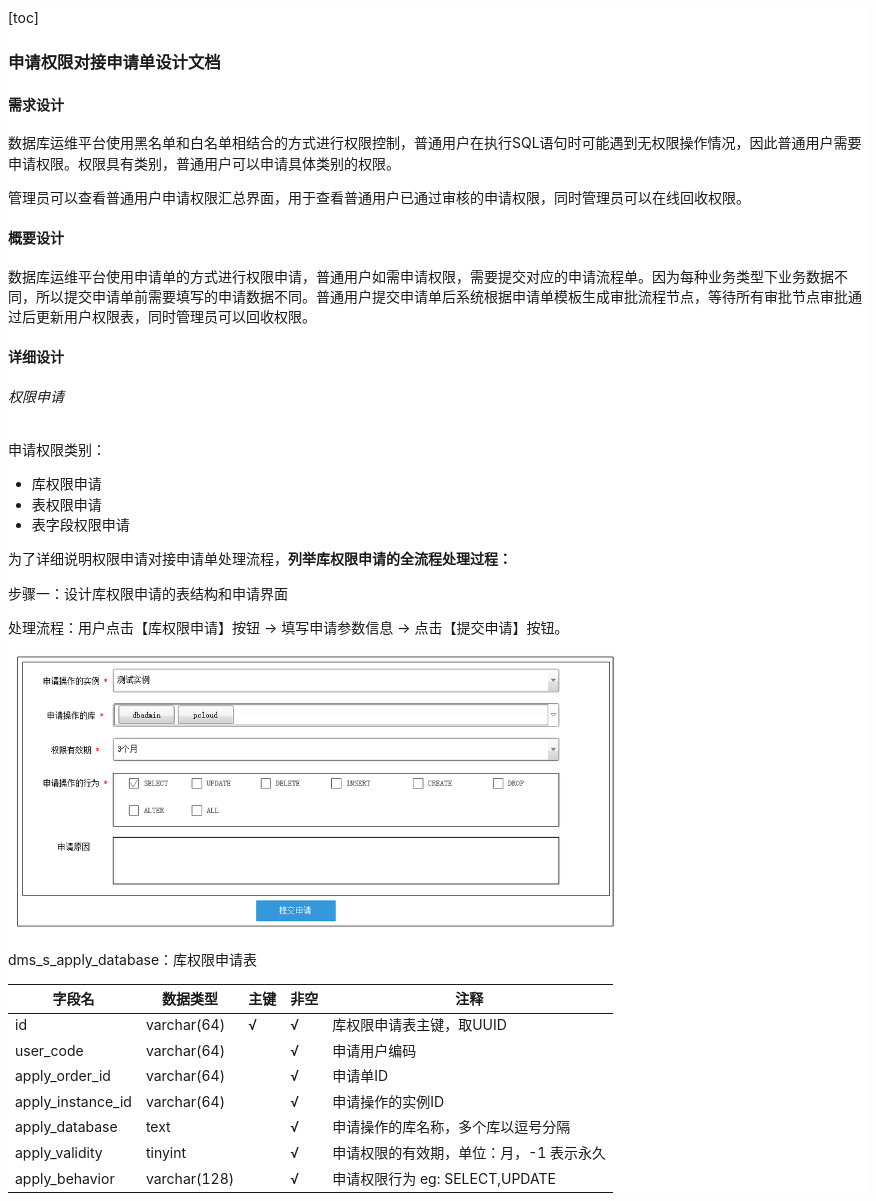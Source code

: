 [toc]

### 申请权限对接申请单设计文档

#### 需求设计

数据库运维平台使用黑名单和白名单相结合的方式进行权限控制，普通用户在执行SQL语句时可能遇到无权限操作情况，因此普通用户需要申请权限。权限具有类别，普通用户可以申请具体类别的权限。

管理员可以查看普通用户申请权限汇总界面，用于查看普通用户已通过审核的申请权限，同时管理员可以在线回收权限。

#### 概要设计

数据库运维平台使用申请单的方式进行权限申请，普通用户如需申请权限，需要提交对应的申请流程单。因为每种业务类型下业务数据不同，所以提交申请单前需要填写的申请数据不同。普通用户提交申请单后系统根据申请单模板生成审批流程节点，等待所有审批节点审批通过后更新用户权限表，同时管理员可以回收权限。

#### 详细设计

###### 权限申请

申请权限类别：

- 库权限申请
- 表权限申请
- 表字段权限申请

为了详细说明权限申请对接申请单处理流程，**列举库权限申请的全流程处理过程：**

步骤一：设计库权限申请的表结构和申请界面

处理流程：用户点击【库权限申请】按钮 -> 填写申请参数信息 -> 点击【提交申请】按钮。

<img src=".\images\image-20220119163153744.png" alt="image-20220119163153744" style="zoom:60%;"/>

dms_s_apply_database：库权限申请表

| 字段名            | 数据类型     | 主键 | 非空 | 注释                                    |
| ----------------- | ------------ | ---- | ---- | --------------------------------------- |
| id                | varchar(64)  | √    | √    | 库权限申请表主键，取UUID                |
| user_code         | varchar(64)  |      | √    | 申请用户编码                            |
| apply_order_id    | varchar(64)  |      | √    | 申请单ID                                |
| apply_instance_id | varchar(64)  |      | √    | 申请操作的实例ID                        |
| apply_database    | text         |      | √    | 申请操作的库名称，多个库以逗号分隔      |
| apply_validity    | tinyint      |      | √    | 申请权限的有效期，单位：月，-1 表示永久 |
| apply_behavior    | varchar(128) |      | √    | 申请权限行为 eg: SELECT,UPDATE          |